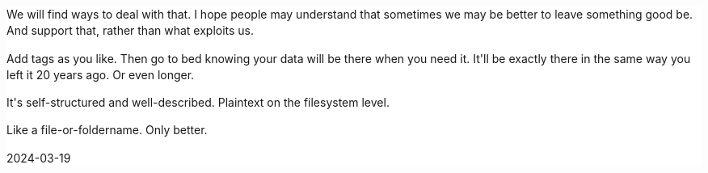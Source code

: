 We will find ways to deal with that.
I hope people may understand that sometimes we may be better to leave something good be.
And support that, rather than what exploits us.

Add tags as you like.
Then go to bed knowing your data will be there when you need it.
It'll be exactly there in the same way you left it 20 years ago.
Or even longer.

It's self-structured and well-described.
Plaintext on the filesystem level.

Like a file-or-foldername.
Only better.


2024-03-19
